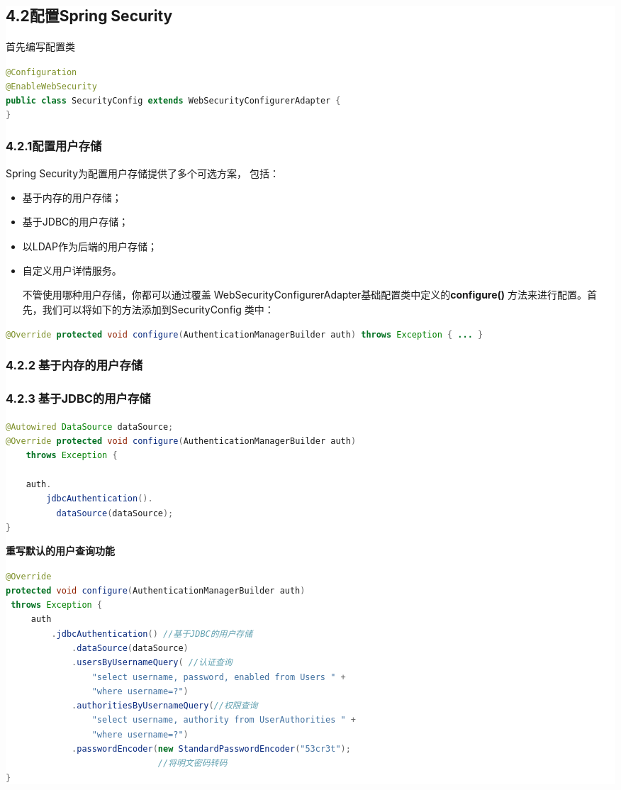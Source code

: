 

## 4.2配置Spring Security

 首先编写配置类

```java
@Configuration
@EnableWebSecurity
public class SecurityConfig extends WebSecurityConfigurerAdapter {
}
```



### 	4.2.1配置⽤户存储

Spring Security为配置⽤户存储提供了多个可选⽅案， 包括：

-  基于内存的⽤户存储；

-  基于JDBC的⽤户存储； 

-  以LDAP作为后端的⽤户存储；

-  ⾃定义⽤户详情服务。

     

     不管使⽤哪种⽤户存储，你都可以通过覆盖 WebSecurityConfigurerAdapter基础配置类中定义的**configure()** ⽅法来进⾏配置。⾸先，我们可以将如下的⽅法添加到SecurityConfig 类中：

  ```java
  @Override protected void configure(AuthenticationManagerBuilder auth) throws Exception { ... }
  ```

  ### 4.2.2 基于内存的⽤户存储

  ### 4.2.3 基于JDBC的⽤户存储

  ```java
  @Autowired DataSource dataSource;
  @Override protected void configure(AuthenticationManagerBuilder auth)
      throws Exception { 
      
      auth.
          jdbcAuthentication().
          	dataSource(dataSource); 
  }
  ```

  **重写默认的用户查询功能**

  ```java
  @Override
  protected void configure(AuthenticationManagerBuilder auth)
   throws Exception {
       auth
           .jdbcAuthentication() //基于JDBC的⽤户存储
               .dataSource(dataSource)
               .usersByUsernameQuery( //认证查询
                   "select username, password, enabled from Users " +
                   "where username=?")
               .authoritiesByUsernameQuery(//权限查询
                   "select username, authority from UserAuthorities " +
                   "where username=?")
               .passwordEncoder(new StandardPasswordEncoder("53cr3t");
                                //将明文密码转码
  }
  
  ```
